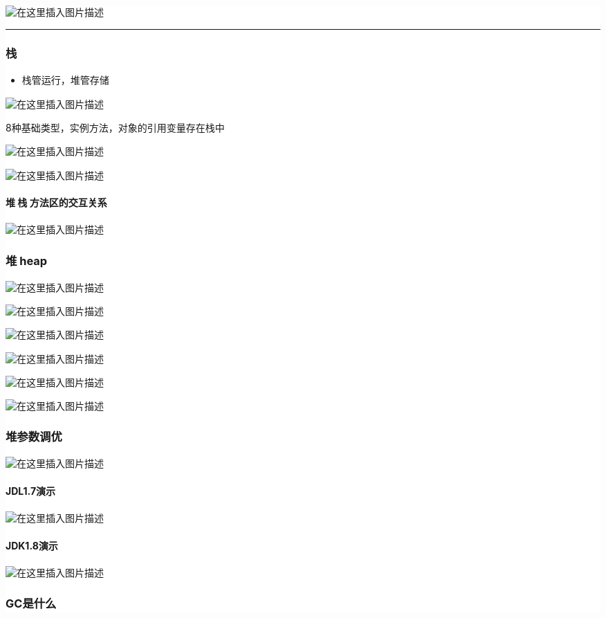 ![在这里插入图片描述](https://img-blog.csdnimg.cn/20200706102435630.png?x-oss-process=image/watermark,type_ZmFuZ3poZW5naGVpdGk,shadow_10,text_aHR0cHM6Ly9ibG9nLmNzZG4ubmV0L3dlaXhpbl80MzQzMTc2Ng==,size_16,color_FFFFFF,t_70)



------

### 栈

- 栈管运行，堆管存储

![在这里插入图片描述](https://img-blog.csdnimg.cn/20200706102444324.png?x-oss-process=image/watermark,type_ZmFuZ3poZW5naGVpdGk,shadow_10,text_aHR0cHM6Ly9ibG9nLmNzZG4ubmV0L3dlaXhpbl80MzQzMTc2Ng==,size_16,color_FFFFFF,t_70)

8种基础类型，实例方法，对象的引用变量存在栈中

![在这里插入图片描述](https://img-blog.csdnimg.cn/20200706102453114.png?x-oss-process=image/watermark,type_ZmFuZ3poZW5naGVpdGk,shadow_10,text_aHR0cHM6Ly9ibG9nLmNzZG4ubmV0L3dlaXhpbl80MzQzMTc2Ng==,size_16,color_FFFFFF,t_70)

![在这里插入图片描述](https://img-blog.csdnimg.cn/20200706102504467.png?x-oss-process=image/watermark,type_ZmFuZ3poZW5naGVpdGk,shadow_10,text_aHR0cHM6Ly9ibG9nLmNzZG4ubmV0L3dlaXhpbl80MzQzMTc2Ng==,size_16,color_FFFFFF,t_70)



#### 堆 栈 方法区的交互关系

![在这里插入图片描述](https://img-blog.csdnimg.cn/2020070610251285.png?x-oss-process=image/watermark,type_ZmFuZ3poZW5naGVpdGk,shadow_10,text_aHR0cHM6Ly9ibG9nLmNzZG4ubmV0L3dlaXhpbl80MzQzMTc2Ng==,size_16,color_FFFFFF,t_70)

### 堆 heap

![在这里插入图片描述](https://img-blog.csdnimg.cn/2020070610252172.png?x-oss-process=image/watermark,type_ZmFuZ3poZW5naGVpdGk,shadow_10,text_aHR0cHM6Ly9ibG9nLmNzZG4ubmV0L3dlaXhpbl80MzQzMTc2Ng==,size_16,color_FFFFFF,t_70)

![在这里插入图片描述](https://img-blog.csdnimg.cn/20200706102529836.png?x-oss-process=image/watermark,type_ZmFuZ3poZW5naGVpdGk,shadow_10,text_aHR0cHM6Ly9ibG9nLmNzZG4ubmV0L3dlaXhpbl80MzQzMTc2Ng==,size_16,color_FFFFFF,t_70)

![在这里插入图片描述](https://img-blog.csdnimg.cn/20200706102537738.png?x-oss-process=image/watermark,type_ZmFuZ3poZW5naGVpdGk,shadow_10,text_aHR0cHM6Ly9ibG9nLmNzZG4ubmV0L3dlaXhpbl80MzQzMTc2Ng==,size_16,color_FFFFFF,t_70)

![在这里插入图片描述](https://img-blog.csdnimg.cn/20200706102547737.png?x-oss-process=image/watermark,type_ZmFuZ3poZW5naGVpdGk,shadow_10,text_aHR0cHM6Ly9ibG9nLmNzZG4ubmV0L3dlaXhpbl80MzQzMTc2Ng==,size_16,color_FFFFFF,t_70)

![在这里插入图片描述](https://img-blog.csdnimg.cn/2020070610255776.png?x-oss-process=image/watermark,type_ZmFuZ3poZW5naGVpdGk,shadow_10,text_aHR0cHM6Ly9ibG9nLmNzZG4ubmV0L3dlaXhpbl80MzQzMTc2Ng==,size_16,color_FFFFFF,t_70)

![在这里插入图片描述](https://img-blog.csdnimg.cn/20200706102604595.png)

### 堆参数调优

![在这里插入图片描述](https://img-blog.csdnimg.cn/20200706102613724.png?x-oss-process=image/watermark,type_ZmFuZ3poZW5naGVpdGk,shadow_10,text_aHR0cHM6Ly9ibG9nLmNzZG4ubmV0L3dlaXhpbl80MzQzMTc2Ng==,size_16,color_FFFFFF,t_70)

#### JDL1.7演示

![在这里插入图片描述](https://img-blog.csdnimg.cn/20200706102622521.png?x-oss-process=image/watermark,type_ZmFuZ3poZW5naGVpdGk,shadow_10,text_aHR0cHM6Ly9ibG9nLmNzZG4ubmV0L3dlaXhpbl80MzQzMTc2Ng==,size_16,color_FFFFFF,t_70)

#### JDK1.8演示
![在这里插入图片描述](https://img-blog.csdnimg.cn/20200706102631256.png?x-oss-process=image/watermark,type_ZmFuZ3poZW5naGVpdGk,shadow_10,text_aHR0cHM6Ly9ibG9nLmNzZG4ubmV0L3dlaXhpbl80MzQzMTc2Ng==,size_16,color_FFFFFF,t_70)



### GC是什么
